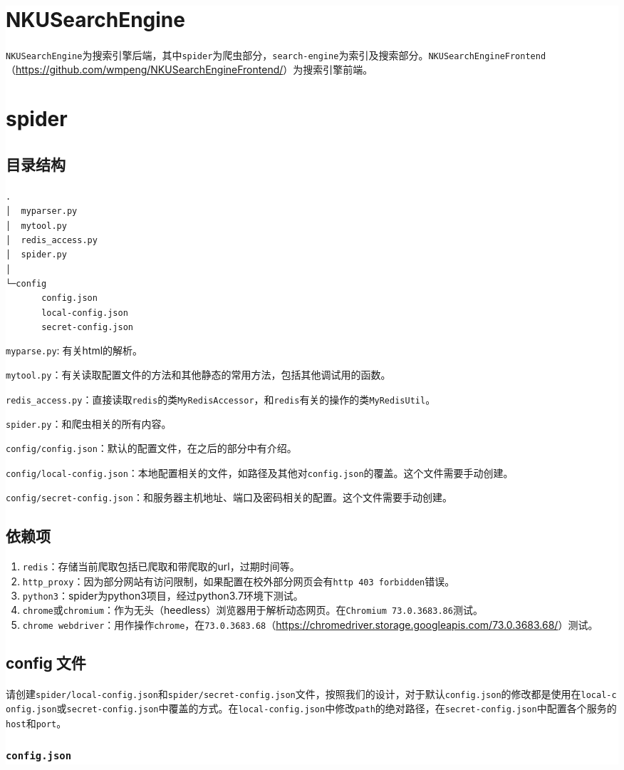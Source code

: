 # NKUSearchEngine

`NKUSearchEngine`为搜索引擎后端，其中`spider`为爬虫部分，`search-engine`为索引及搜索部分。`NKUSearchEngineFrontend`（<https://github.com/wmpeng/NKUSearchEngineFrontend/>）为搜索引擎前端。

# spider

## 目录结构

```tree
.
│  myparser.py
│  mytool.py
│  redis_access.py
│  spider.py
│
└─config
       config.json
       local-config.json
       secret-config.json
```

`myparse.py`: 有关html的解析。

`mytool.py`：有关读取配置文件的方法和其他静态的常用方法，包括其他调试用的函数。

`redis_access.py`：直接读取`redis`的类`MyRedisAccessor`，和`redis`有关的操作的类`MyRedisUtil`。

`spider.py`：和爬虫相关的所有内容。

`config/config.json`：默认的配置文件，在之后的部分中有介绍。

`config/local-config.json`：本地配置相关的文件，如路径及其他对`config.json`的覆盖。这个文件需要手动创建。

`config/secret-config.json`：和服务器主机地址、端口及密码相关的配置。这个文件需要手动创建。

## 依赖项

1. `redis`：存储当前爬取包括已爬取和带爬取的url，过期时间等。
2. `http_proxy`：因为部分网站有访问限制，如果配置在校外部分网页会有`http 403 forbidden`错误。
3. `python3`：spider为python3项目，经过python3.7环境下测试。
4. `chrome`或`chromium`：作为无头（heedless）浏览器用于解析动态网页。在`Chromium 73.0.3683.86`测试。
5. `chrome webdriver`：用作操作`chrome`，在`73.0.3683.68`（<https://chromedriver.storage.googleapis.com/73.0.3683.68/>）测试。

## config 文件

请创建`spider/local-config.json`和`spider/secret-config.json`文件，按照我们的设计，对于默认`config.json`的修改都是使用在`local-config.json`或`secret-config.json`中覆盖的方式。在`local-config.json`中修改`path`的绝对路径，在`secret-config.json`中配置各个服务的`host`和`port`。

### `config.json`

